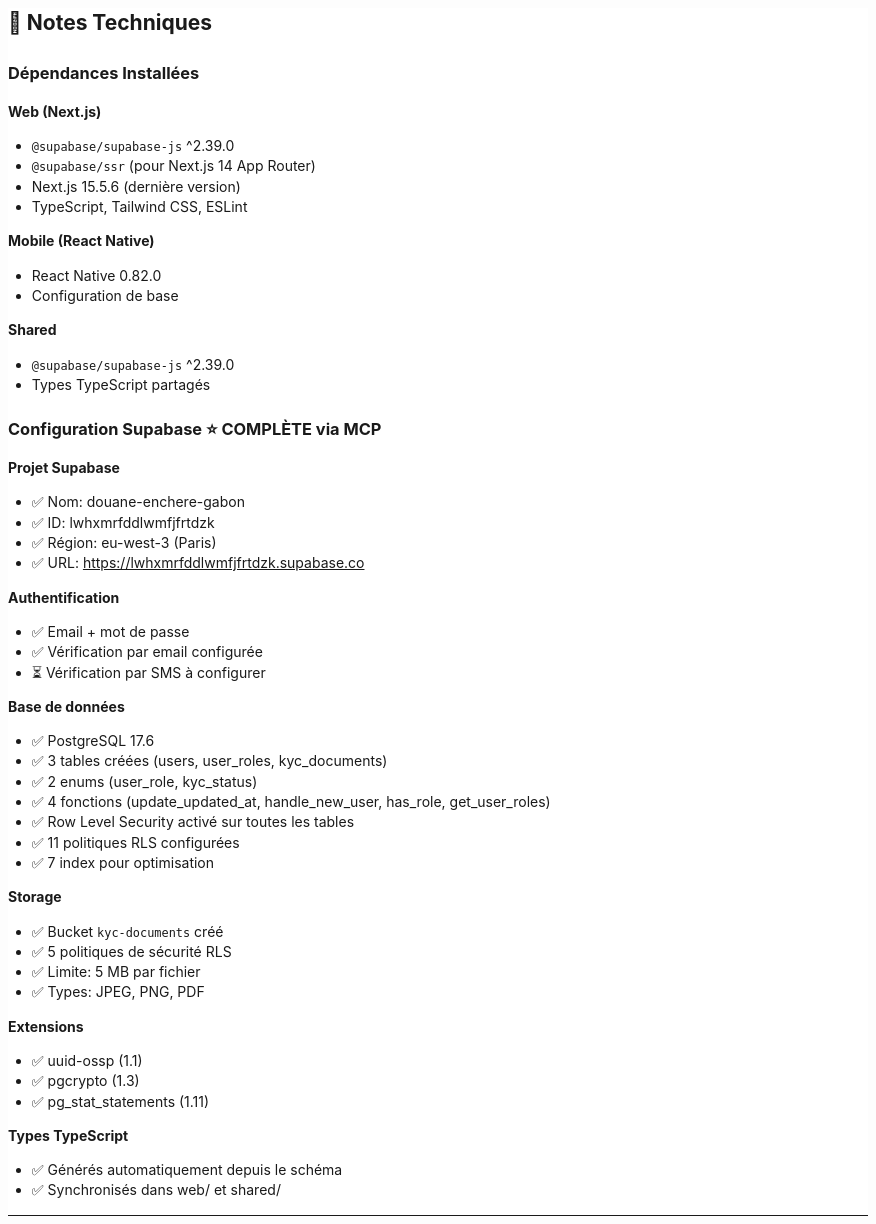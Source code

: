 
## 📝 Notes Techniques

### Dépendances Installées

**Web (Next.js)**
- `@supabase/supabase-js` ^2.39.0
- `@supabase/ssr` (pour Next.js 14 App Router)
- Next.js 15.5.6 (dernière version)
- TypeScript, Tailwind CSS, ESLint

**Mobile (React Native)**
- React Native 0.82.0
- Configuration de base

**Shared**
- `@supabase/supabase-js` ^2.39.0
- Types TypeScript partagés

### Configuration Supabase ⭐ COMPLÈTE via MCP

**Projet Supabase**
- ✅ Nom: douane-enchere-gabon
- ✅ ID: lwhxmrfddlwmfjfrtdzk
- ✅ Région: eu-west-3 (Paris)
- ✅ URL: https://lwhxmrfddlwmfjfrtdzk.supabase.co

**Authentification**
- ✅ Email + mot de passe
- ✅ Vérification par email configurée
- ⏳ Vérification par SMS à configurer

**Base de données**
- ✅ PostgreSQL 17.6
- ✅ 3 tables créées (users, user_roles, kyc_documents)
- ✅ 2 enums (user_role, kyc_status)
- ✅ 4 fonctions (update_updated_at, handle_new_user, has_role, get_user_roles)
- ✅ Row Level Security activé sur toutes les tables
- ✅ 11 politiques RLS configurées
- ✅ 7 index pour optimisation

**Storage**
- ✅ Bucket `kyc-documents` créé
- ✅ 5 politiques de sécurité RLS
- ✅ Limite: 5 MB par fichier
- ✅ Types: JPEG, PNG, PDF

**Extensions**
- ✅ uuid-ossp (1.1)
- ✅ pgcrypto (1.3)
- ✅ pg_stat_statements (1.11)

**Types TypeScript**
- ✅ Générés automatiquement depuis le schéma
- ✅ Synchronisés dans web/ et shared/

---